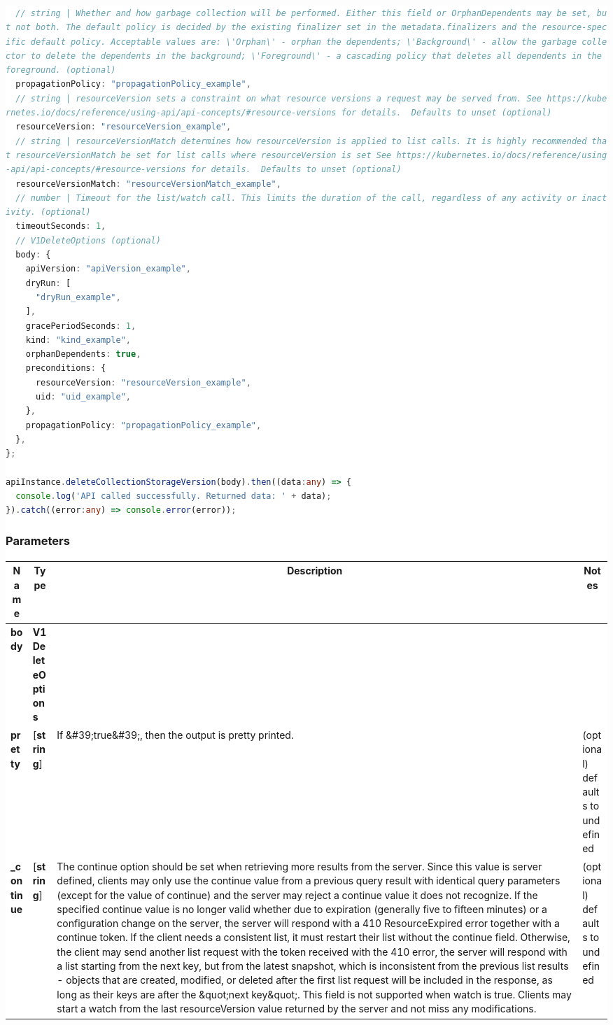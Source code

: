 ```typescript
  // string | Whether and how garbage collection will be performed. Either this field or OrphanDependents may be set, but not both. The default policy is decided by the existing finalizer set in the metadata.finalizers and the resource-specific default policy. Acceptable values are: \'Orphan\' - orphan the dependents; \'Background\' - allow the garbage collector to delete the dependents in the background; \'Foreground\' - a cascading policy that deletes all dependents in the foreground. (optional)
  propagationPolicy: "propagationPolicy_example",
  // string | resourceVersion sets a constraint on what resource versions a request may be served from. See https://kubernetes.io/docs/reference/using-api/api-concepts/#resource-versions for details.  Defaults to unset (optional)
  resourceVersion: "resourceVersion_example",
  // string | resourceVersionMatch determines how resourceVersion is applied to list calls. It is highly recommended that resourceVersionMatch be set for list calls where resourceVersion is set See https://kubernetes.io/docs/reference/using-api/api-concepts/#resource-versions for details.  Defaults to unset (optional)
  resourceVersionMatch: "resourceVersionMatch_example",
  // number | Timeout for the list/watch call. This limits the duration of the call, regardless of any activity or inactivity. (optional)
  timeoutSeconds: 1,
  // V1DeleteOptions (optional)
  body: {
    apiVersion: "apiVersion_example",
    dryRun: [
      "dryRun_example",
    ],
    gracePeriodSeconds: 1,
    kind: "kind_example",
    orphanDependents: true,
    preconditions: {
      resourceVersion: "resourceVersion_example",
      uid: "uid_example",
    },
    propagationPolicy: "propagationPolicy_example",
  },
};

apiInstance.deleteCollectionStorageVersion(body).then((data:any) => {
  console.log('API called successfully. Returned data: ' + data);
}).catch((error:any) => console.error(error));
```


### Parameters

Name | Type | Description  | Notes
------------- | ------------- | ------------- | -------------
 **body** | **V1DeleteOptions**|  |
 **pretty** | [**string**] | If \&#39;true\&#39;, then the output is pretty printed. | (optional) defaults to undefined
 **_continue** | [**string**] | The continue option should be set when retrieving more results from the server. Since this value is server defined, clients may only use the continue value from a previous query result with identical query parameters (except for the value of continue) and the server may reject a continue value it does not recognize. If the specified continue value is no longer valid whether due to expiration (generally five to fifteen minutes) or a configuration change on the server, the server will respond with a 410 ResourceExpired error together with a continue token. If the client needs a consistent list, it must restart their list without the continue field. Otherwise, the client may send another list request with the token received with the 410 error, the server will respond with a list starting from the next key, but from the latest snapshot, which is inconsistent from the previous list results - objects that are created, modified, or deleted after the first list request will be included in the response, as long as their keys are after the \&quot;next key\&quot;.  This field is not supported when watch is true. Clients may start a watch from the last resourceVersion value returned by the server and not miss any modifications. | (optional) defaults to undefined